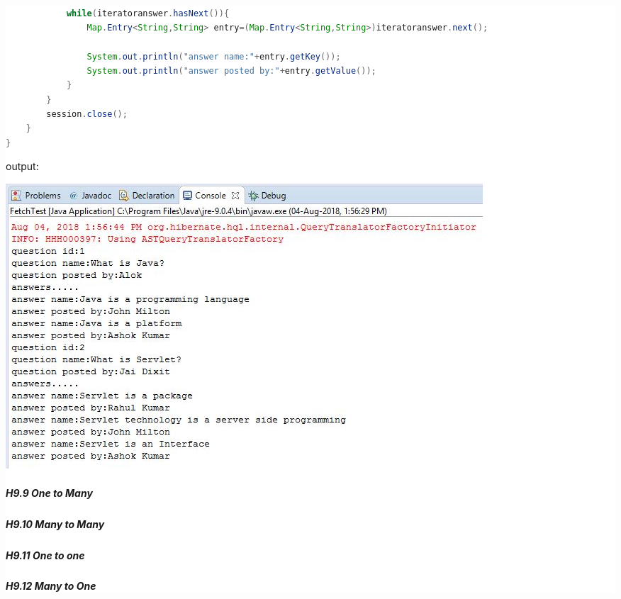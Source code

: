 ```java
            while(iteratoranswer.hasNext()){    
                Map.Entry<String,String> entry=(Map.Entry<String,String>)iteratoranswer.next();   
                
                System.out.println("answer name:"+entry.getKey());    
                System.out.println("answer posted by:"+entry.getValue());    
            }    
        }    
        session.close();    
    }    
}    
```



 output:

![Hibernate Mapping Map Example 3](assets/Hibernate.assets/mapping-map-in-collection-mapping3.jpeg)





#####  H9.9 One to Many



##### H9.10 Many to Many



##### H9.11 One to one



##### H9.12 Many to One


